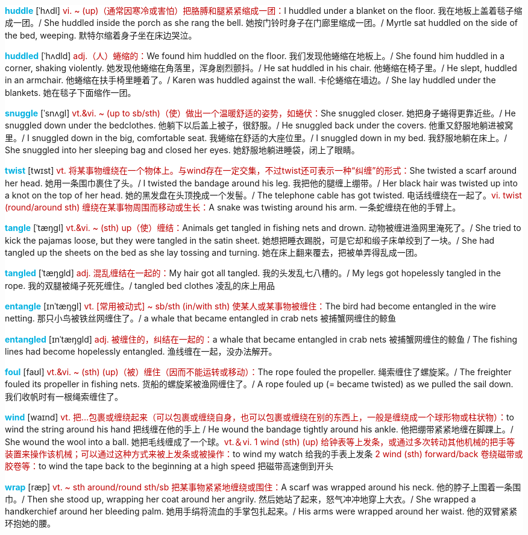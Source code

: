 <font color="sky blue">**huddle**</font> [ˈhʌdl]
<font color="#c00000">vi. ~ (up)（通常因寒冷或害怕）把胳膊和腿紧紧缩成一团：</font>I huddled under a blanket on the floor. 我在地板上盖着毯子缩成一团。/ She huddled inside the porch as she rang the bell. 她按门铃时身子在门廊里缩成一团。/ Myrtle sat huddled on the side of the bed, weeping. 默特尔缩着身子坐在床边哭泣。               
           
<font color="sky blue">**huddled**</font> [ˈhʌdld]
<font color="#c00000">adj.（人）蜷缩的：</font>We found him huddled on the floor. 我们发现他蜷缩在地板上。/ She found him huddled in a corner, shaking violently. 她发现他蜷缩在角落里，浑身剧烈颤抖。/ He sat huddled in his chair. 他蜷缩在椅子里。/ He slept, huddled in an armchair. 他蜷缩在扶手椅里睡着了。/ Karen was huddled against the wall. 卡伦蜷缩在墙边。/ She lay huddled under the blankets. 她在毯子下面缩作一团。

<font color="sky blue">**snuggle**</font> [ˈsnʌgl]
<font color="#c00000">vt.&vi. ~ (up to sb/sth)（使）做出一个温暖舒适的姿势，如蜷伏：</font>She snuggled closer. 她把身子蜷得更靠近些。/ He snuggled down under the bedclothes. 他躺下以后盖上被子，很舒服。/ He snuggled back under the covers. 他重又舒服地躺进被窝里。/ I snuggled down in the big, comfortable seat. 我蜷缩在舒适的大座位里。/ I snuggled down in my bed. 我舒服地躺在床上。/ She snuggled into her sleeping bag and closed her eyes. 她舒服地躺进睡袋，闭上了眼睛。
           
<font color="sky blue">**twist**</font> [twɪst] 
<font color="#c00000">vt. 将某事物缠绕在一个物体上。与wind存在一定交集，不过twist还可表示一种“纠缠”的形式：</font>She twisted a scarf around her head. 她用一条围巾裹住了头。/ I twisted the bandage around his leg. 我把他的腿缠上绷带。/ Her black hair was twisted up into a knot on the top of her head. 她的黑发盘在头顶挽成一个发髻。/ The telephone cable has got twisted. 电话线缠绕在一起了。<font color="#c00000">vi. twist (round/around sth) 缠绕在某事物周围而移动或生长：</font>A snake was twisting around his arm. 一条蛇缠绕在他的手臂上。
           
<font color="sky blue">**tangle**</font> [ˈtæŋgl]
<font color="#c00000">vt.&vi. ~ (sth) up（使）缠结：</font>Animals get tangled in fishing nets and drown. 动物被缠进渔网里淹死了。/ She tried to kick the pajamas loose, but they were tangled in the satin sheet. 她想把睡衣踢脱，可是它却和缎子床单绞到了一块。/ She had tangled up the sheets on the bed as she lay tossing and turning. 她在床上翻来覆去，把被单弄得乱成一团。
                       
<font color="sky blue">**tangled**</font> [ˈtæŋgld]
<font color="#c00000">adj. 混乱缠结在一起的：</font>My hair got all tangled. 我的头发乱七八槽的。/ My legs got hopelessly tangled in the rope. 我的双腿被绳子死死缠住。/ tangled bed clothes 凌乱的床上用品

<font color="sky blue">**entangle**</font> [ɪnˈtæŋgl]
<font color="#c00000">vt. [常用被动式] ~ sb/sth (in/with sth) 使某人或某事物被缠住：</font>The bird had become entangled in the wire netting. 那只小鸟被铁丝网缠住了。/ a whale that became entangled in crab nets 被捕蟹网缠住的鲸鱼          
           
<font color="sky blue">**entangled**</font> [ɪnˈtæŋgld]
<font color="#c00000">adj. 被缠住的，纠结在一起的：</font>a whale that became entangled in crab nets 被捕蟹网缠住的鲸鱼 / The fishing lines had become hopelessly entangled. 渔线缠在一起，没办法解开。

<font color="sky blue">**foul**</font> [faʊl]
<font color="#c00000">vt.&vi. ~ (sth) (up)（被）缠住（因而不能运转或移动）：</font>The rope fouled the propeller. 绳索缠住了螺旋桨。/ The freighter fouled its propeller in fishing nets. 货船的螺旋桨被渔网缠住了。/ A rope fouled up (= became twisted) as we pulled the sail down. 我们收帆时有一根绳索缠住了。

<font color="sky blue">**wind**</font> [waɪnd] 
<font color="#c00000">vt. 把…包裹或缠绕起来（可以包裹或缠绕自身，也可以包裹或缠绕在别的东西上，一般是缠绕成一个球形物或柱状物）：</font>to wind the string around his hand 把线缠在他的手上 / He wound the bandage tightly around his ankle. 他把绷带紧紧地缠在脚踝上。/ She wound the wool into a ball. 她把毛线缠成了一个球。<font color="#c00000">vt.＆vi. 1 wind (sth) (up) 给钟表等上发条，或通过多次转动其他机械的把手等装置来操作该机械；可以通过这种方式来被上发条或被操作：</font>to wind my watch 给我的手表上发条 <font color="#c00000">2 wind (sth) forward/back 卷绕磁带或胶卷等：</font>to wind the tape back to the beginning at a high speed 把磁带高速倒到开头
          
<font color="sky blue">**wrap**</font> [ræp]
<font color="#c00000">vt. ~ sth around/round sth/sb 把某事物紧紧地缠绕或围住：</font>A scarf was wrapped around his neck. 他的脖子上围着一条围巾。/ Then she stood up, wrapping her coat around her angrily. 然后她站了起来，怒气冲冲地穿上大衣。/ She wrapped a handkerchief around her bleeding palm. 她用手绢将流血的手掌包扎起来。/ His arms were wrapped around her waist. 他的双臂紧紧环抱她的腰。
           
